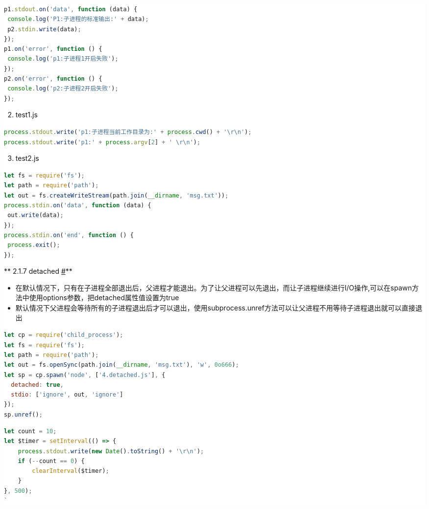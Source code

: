 ```js
p1.stdout.on('data', function (data) {
 console.log('P1:子进程的标准输出:' + data);
 p2.stdin.write(data);
});
p1.on('error', function () {
 console.log('p1:子进程1开启失败');
});
p2.on('error', function () {
 console.log('p2:子进程2开启失败');
});
```
2. test1.js

```js
process.stdout.write('p1:子进程当前工作目录为:' + process.cwd() + '\r\n');
process.stdout.write('p1:' + process.argv[2] + ' \r\n');
```
3. test2.js

```js
let fs = require('fs');
let path = require('path');
let out = fs.createWriteStream(path.join(__dirname, 'msg.txt'));
process.stdin.on('data', function (data) {
 out.write(data);
});
process.stdin.on('end', function () {
 process.exit();
});
```

**  2.1.7 detached [#](#t22217-detached)**

* 在默认情况下，只有在子进程全部退出后，父进程才能退出。为了让父进程可以先退出，而让子进程继续进行I/O操作,可以在spawn方法中使用options参数，把detached属性值设置为true
* 默认情况下父进程会等待所有的子进程退出后才可以退出，使用subprocess.unref方法可以让父进程不用等待子进程退出就可以直接退出

```js
let cp = require('child_process');
let fs = require('fs');
let path = require('path');
let out = fs.openSync(path.join(__dirname, 'msg.txt'), 'w', 0o666);
let sp = cp.spawn('node', ['4.detached.js'], {
  detached: true,
  stdio: ['ignore', out, 'ignore']
});
sp.unref();
```

```js
let count = 10;
let $timer = setInterval(() => {
    process.stdout.write(new Date().toString() + '\r\n');
    if (--count == 0) {
        clearInterval($timer);
    }
}, 500);
`
```
